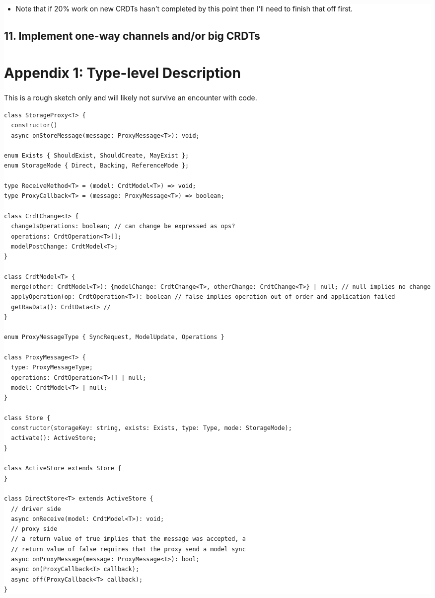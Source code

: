 

* Note that if 20% work on new CRDTs hasn’t completed by this point then I’ll need to finish that off first.


## 11. Implement one-way channels and/or big CRDTs


# Appendix 1: Type-level Description

This is a rough sketch only and will likely not survive an encounter with code.


```
class StorageProxy<T> {
  constructor()
  async onStoreMessage(message: ProxyMessage<T>): void;

enum Exists { ShouldExist, ShouldCreate, MayExist };
enum StorageMode { Direct, Backing, ReferenceMode };

type ReceiveMethod<T> = (model: CrdtModel<T>) => void;
type ProxyCallback<T> = (message: ProxyMessage<T>) => boolean;

class CrdtChange<T> {
  changeIsOperations: boolean; // can change be expressed as ops?
  operations: CrdtOperation<T>[];
  modelPostChange: CrdtModel<T>;
}

class CrdtModel<T> {
  merge(other: CrdtModel<T>): {modelChange: CrdtChange<T>, otherChange: CrdtChange<T>} | null; // null implies no change
  applyOperation(op: CrdtOperation<T>): boolean // false implies operation out of order and application failed
  getRawData(): CrdtData<T> //
}

enum ProxyMessageType { SyncRequest, ModelUpdate, Operations }

class ProxyMessage<T> {
  type: ProxyMessageType;
  operations: CrdtOperation<T>[] | null;
  model: CrdtModel<T> | null;
}

class Store {
  constructor(storageKey: string, exists: Exists, type: Type, mode: StorageMode);
  activate(): ActiveStore;
}

class ActiveStore extends Store {
}

class DirectStore<T> extends ActiveStore {
  // driver side
  async onReceive(model: CrdtModel<T>): void;
  // proxy side
  // a return value of true implies that the message was accepted, a
  // return value of false requires that the proxy send a model sync 
  async onProxyMessage(message: ProxyMessage<T>): bool;
  async on(ProxyCallback<T> callback);
  async off(ProxyCallback<T> callback);
}
```